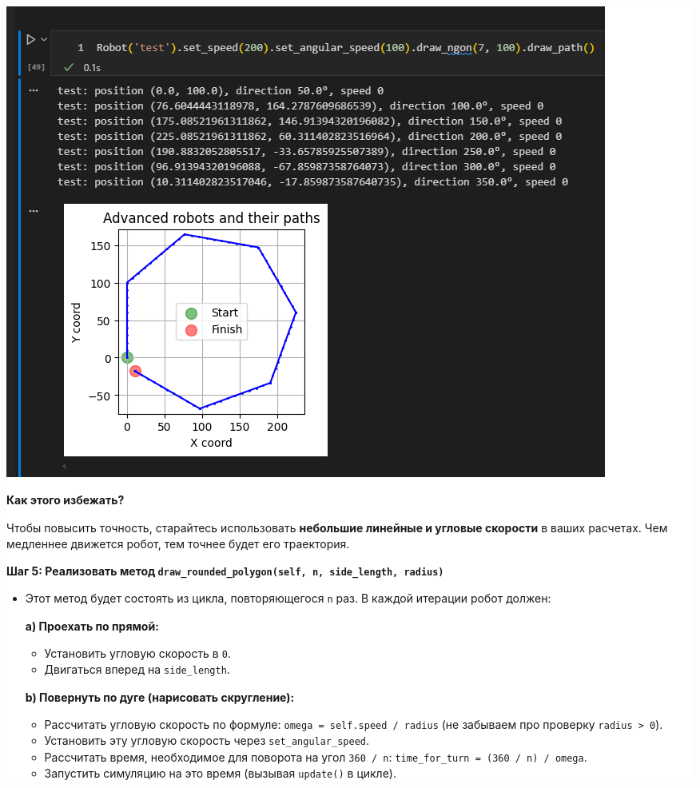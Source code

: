 ![Пример ошибки симуляции](img/error-demo.png)

**Как этого избежать?**

Чтобы повысить точность, старайтесь использовать **небольшие линейные и угловые скорости** в ваших расчетах. Чем медленнее движется робот, тем точнее будет его траектория.

**Шаг 5: Реализовать метод `draw_rounded_polygon(self, n, side_length, radius)`**

- Этот метод будет состоять из цикла, повторяющегося `n` раз. В каждой итерации робот должен:

  **a) Проехать по прямой:**

  - Установить угловую скорость в `0`.
  - Двигаться вперед на `side_length`.

  **b) Повернуть по дуге (нарисовать скругление):**

  - Рассчитать угловую скорость по формуле: `omega = self.speed / radius` (не забываем про проверку `radius > 0`).
  - Установить эту угловую скорость через `set_angular_speed`.
  - Рассчитать время, необходимое для поворота на угол `360 / n`: `time_for_turn = (360 / n) / omega`.
  - Запустить симуляцию на это время (вызывая `update()` в цикле).
